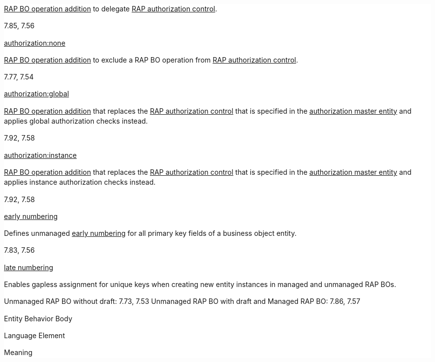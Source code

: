 [RAP BO operation addition](https://help.sap.com/doc/abapdocu_758_index_htm/7.58/en-US/abenbdl_operations_additions.htm) to delegate [RAP authorization control](https://help.sap.com/doc/abapdocu_758_index_htm/7.58/en-US/abenrap_auth_control_glosry.htm "Glossary Entry").

7.85, 7.56

[authorization:none](https://help.sap.com/doc/abapdocu_758_index_htm/7.58/en-US/abenbdl_authorization.htm)

[RAP BO operation addition](https://help.sap.com/doc/abapdocu_758_index_htm/7.58/en-US/abenbdl_operations_additions.htm) to exclude a RAP BO operation from [RAP authorization control](https://help.sap.com/doc/abapdocu_758_index_htm/7.58/en-US/abenrap_auth_control_glosry.htm "Glossary Entry").

7.77, 7.54

[authorization:global](https://help.sap.com/doc/abapdocu_758_index_htm/7.58/en-US/abenbdl_actions_auth_global.htm)

[RAP BO operation addition](https://help.sap.com/doc/abapdocu_758_index_htm/7.58/en-US/abenbdl_operations_additions.htm) that replaces the [RAP authorization control](https://help.sap.com/doc/abapdocu_758_index_htm/7.58/en-US/abenrap_auth_control_glosry.htm "Glossary Entry") that is specified in the [authorization master entity](https://help.sap.com/doc/abapdocu_758_index_htm/7.58/en-US/abenrap_auth_ma_ent_glosry.htm "Glossary Entry") and applies global authorization checks instead.

7.92, 7.58

[authorization:instance](https://help.sap.com/doc/abapdocu_758_index_htm/7.58/en-US/abenbdl_actions_auth_instance.htm)

[RAP BO operation addition](https://help.sap.com/doc/abapdocu_758_index_htm/7.58/en-US/abenbdl_operations_additions.htm) that replaces the [RAP authorization control](https://help.sap.com/doc/abapdocu_758_index_htm/7.58/en-US/abenrap_auth_control_glosry.htm "Glossary Entry") that is specified in the [authorization master entity](https://help.sap.com/doc/abapdocu_758_index_htm/7.58/en-US/abenrap_auth_ma_ent_glosry.htm "Glossary Entry") and applies instance authorization checks instead.

7.92, 7.58

[early numbering](https://help.sap.com/doc/abapdocu_758_index_htm/7.58/en-US/abenbdl_early_numb.htm)

Defines unmanaged [early numbering](https://help.sap.com/doc/abapdocu_758_index_htm/7.58/en-US/abenrap_early_numbering_glosry.htm "Glossary Entry") for all primary key fields of a business object entity.

7.83, 7.56

[late numbering](https://help.sap.com/doc/abapdocu_758_index_htm/7.58/en-US/abenbdl_late_numbering.htm)

Enables gapless assignment for unique keys when creating new entity instances in managed and unmanaged RAP BOs.

Unmanaged RAP BO without draft: 7.73, 7.53
Unmanaged RAP BO with draft and Managed RAP BO: 7.86, 7.57

Entity Behavior Body

Language Element

Meaning

